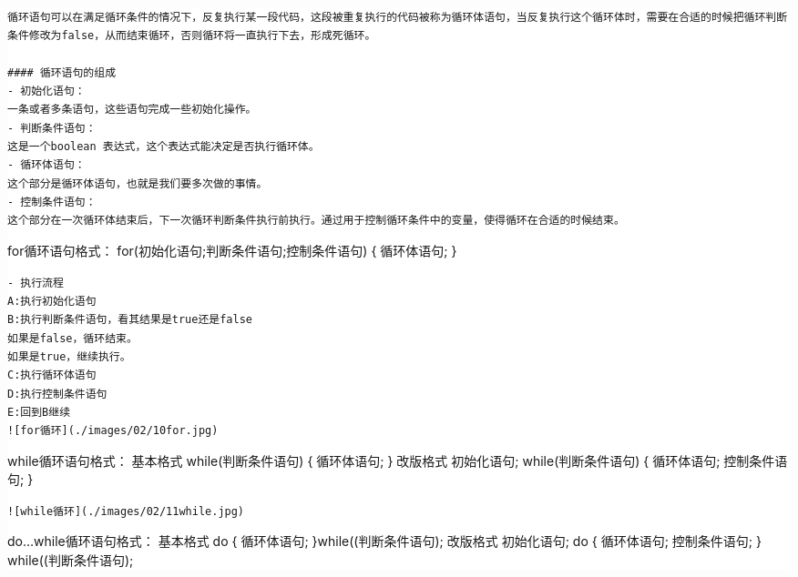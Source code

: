```
循环语句可以在满足循环条件的情况下，反复执行某一段代码，这段被重复执行的代码被称为循环体语句，当反复执行这个循环体时，需要在合适的时候把循环判断条件修改为false，从而结束循环，否则循环将一直执行下去，形成死循环。

#### 循环语句的组成
- 初始化语句：
一条或者多条语句，这些语句完成一些初始化操作。
- 判断条件语句：
这是一个boolean 表达式，这个表达式能决定是否执行循环体。
- 循环体语句：
这个部分是循环体语句，也就是我们要多次做的事情。
- 控制条件语句：
这个部分在一次循环体结束后，下一次循环判断条件执行前执行。通过用于控制循环条件中的变量，使得循环在合适的时候结束。

```
for循环语句格式：
for(初始化语句;判断条件语句;控制条件语句) {
	循环体语句;
}
```
- 执行流程
A:执行初始化语句
B:执行判断条件语句，看其结果是true还是false
如果是false，循环结束。
如果是true，继续执行。
C:执行循环体语句
D:执行控制条件语句
E:回到B继续
![for循环](./images/02/10for.jpg)

```
while循环语句格式：
基本格式
	while(判断条件语句) {
		循环体语句;
	}
改版格式
   初始化语句;
   while(判断条件语句) {
         循环体语句;
         控制条件语句;
    }
```
![while循环](./images/02/11while.jpg)

```
do…while循环语句格式：
基本格式
   do {
         循环体语句;
   }while((判断条件语句);
改版格式
   初始化语句;
   do {
         循环体语句;
         控制条件语句;
    } while((判断条件语句);
